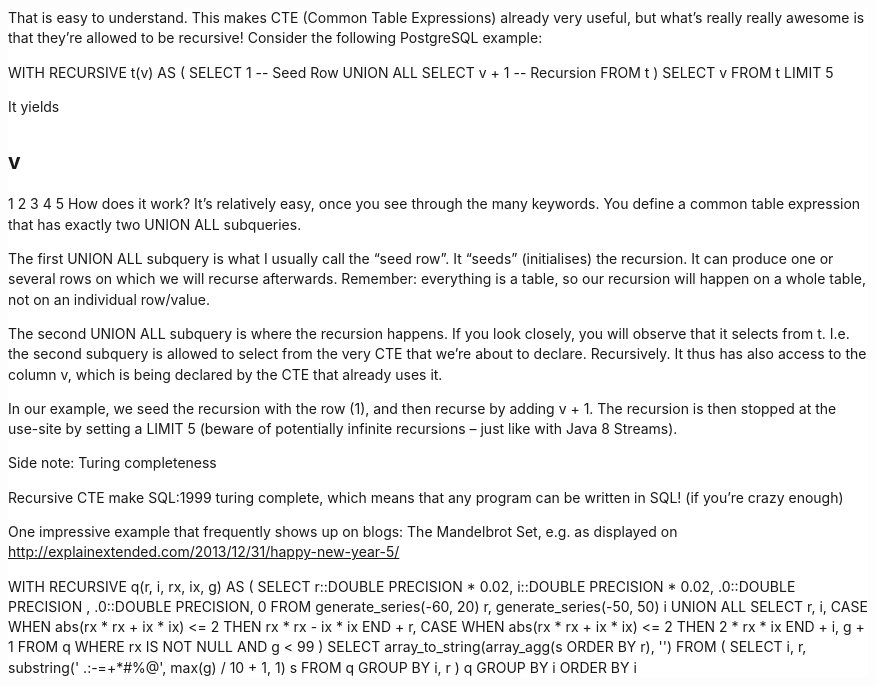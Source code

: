 That is easy to understand. This makes CTE (Common Table Expressions) already very useful, but what’s really really awesome is that they’re allowed to be recursive! Consider the following PostgreSQL example:

WITH RECURSIVE t(v) AS (
  SELECT 1     -- Seed Row
  UNION ALL
  SELECT v + 1 -- Recursion
  FROM t
)
SELECT v
FROM t
LIMIT 5

It yields

 v
---
 1
 2
 3
 4
 5 
How does it work? It’s relatively easy, once you see through the many keywords. You define a common table expression that has exactly two UNION ALL subqueries.

The first UNION ALL subquery is what I usually call the “seed row”. It “seeds” (initialises) the recursion. It can produce one or several rows on which we will recurse afterwards. Remember: everything is a table, so our recursion will happen on a whole table, not on an individual row/value.

The second UNION ALL subquery is where the recursion happens. If you look closely, you will observe that it selects from t. I.e. the second subquery is allowed to select from the very CTE that we’re about to declare. Recursively. It thus has also access to the column v, which is being declared by the CTE that already uses it.

In our example, we seed the recursion with the row (1), and then recurse by adding v + 1. The recursion is then stopped at the use-site by setting a LIMIT 5 (beware of potentially infinite recursions – just like with Java 8 Streams).

Side note: Turing completeness

Recursive CTE make SQL:1999 turing complete, which means that any program can be written in SQL! (if you’re crazy enough)

One impressive example that frequently shows up on blogs: The Mandelbrot Set, e.g. as displayed on http://explainextended.com/2013/12/31/happy-new-year-5/

WITH RECURSIVE q(r, i, rx, ix, g) AS (
  SELECT r::DOUBLE PRECISION * 0.02, i::DOUBLE PRECISION * 0.02, 
        .0::DOUBLE PRECISION      , .0::DOUBLE PRECISION, 0
  FROM generate_series(-60, 20) r, generate_series(-50, 50) i
  UNION ALL
  SELECT r, i, CASE WHEN abs(rx * rx + ix * ix) <= 2 THEN rx * rx - ix * ix END + r, 
               CASE WHEN abs(rx * rx + ix * ix) <= 2 THEN 2 * rx * ix END + i, g + 1
  FROM q
  WHERE rx IS NOT NULL AND g < 99
)
SELECT array_to_string(array_agg(s ORDER BY r), '')
FROM (
  SELECT i, r, substring(' .:-=+*#%@', max(g) / 10 + 1, 1) s
  FROM q
  GROUP BY i, r
) q
GROUP BY i
ORDER BY i
